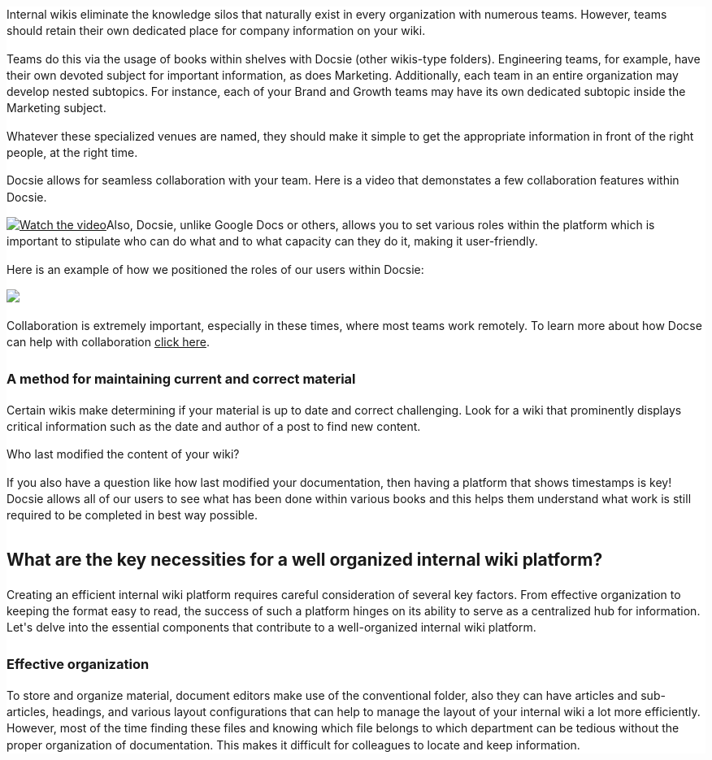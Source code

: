 Internal  wikis  eliminate the  knowledge  silos that naturally exist in every organization with numerous  teams. However,  teams  should retain their own dedicated place for  company information  on your  wiki.

Teams  do this via the usage of books within shelves with Docsie (other wikis-type folders). Engineering  teams, for  example, have their own devoted subject for  important  information, as does Marketing. Additionally, each  team  in an  entire organization  may develop nested subtopics. For instance, each of your Brand and Growth  teams  may have its own dedicated subtopic inside the Marketing subject.

Whatever these specialized venues are named, they should make it simple to get the appropriate  information  in front of the right  people, at the right time.

Docsie allows for seamless collaboration with your  team. Here is a video that demonstates a few collaboration features within Docsie.

[![Watch the video](https://s3.amazonaws.com/content-harmony-user-uploads/froala-uploads-1700146955029-1700146955029.png)](https://www.youtube.com/embed/sEEihQh0UKM)Also, Docsie, unlike  Google Docs  or  others, allows you to set various roles within the platform which is important to stipulate who can do what and to what capacity can they do it, making it  user-friendly.

Here is an  example  of how we positioned the roles of our  users  within Docsie:

![](https://s3.amazonaws.com/content-harmony-user-uploads/froala-uploads-1700146955085-1700146955085.jpeg)

Collaboration is extremely important, especially in these times, where most  teams  work  remotely. To learn more about how Docse can help with collaboration  [click here](https://www.docsie.io/blog/articles/collaboration-to-create-well-polished-product-documentation/).

### A method for maintaining current and correct material

Certain  wikis  make determining if your material is up to date and correct challenging. Look for a  wiki  that prominently displays critical  information  such as the date and author of a post to find  new content.

Who last modified the  content  of your  wiki?

If you also have a  question  like how last modified your documentation, then having a platform that shows timestamps is key! Docsie allows all of our  users  to see what has been done within various books and this helps them understand what  work  is still required to be completed in  best way  possible.

  

## What are the key necessities for a well organized  internal  wiki  platform?

  
Creating an efficient  internal  wiki  platform requires careful consideration of several key factors. From effective organization to keeping the format easy to read, the success of such a platform hinges on its ability to serve as a centralized hub for  information. Let's delve into the essential components that contribute to a well-organized  internal  wiki  platform.

### Effective organization

To store and organize material,  document  editors make  use  of the conventional folder, also they can have articles and sub-articles, headings, and various layout configurations that can help to manage the layout of your  internal  wiki  a lot more efficiently. However, most of the time finding these files and knowing which file belongs to which department can be tedious without the proper organization of documentation. This makes it difficult for colleagues to locate and keep  information.
